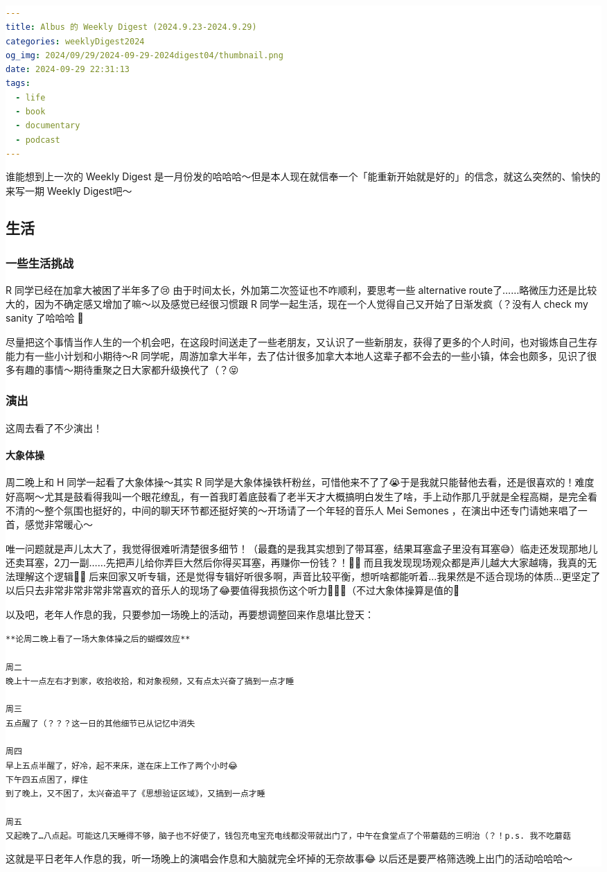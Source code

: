 ```yaml
---
title: Albus 的 Weekly Digest (2024.9.23-2024.9.29)
categories: weeklyDigest2024
og_img: 2024/09/29/2024-09-29-2024digest04/thumbnail.png
date: 2024-09-29 22:31:13
tags:
  - life
  - book
  - documentary
  - podcast
---
```



谁能想到上一次的 Weekly Digest 是一月份发的哈哈哈～但是本人现在就信奉一个「能重新开始就是好的」的信念，就这么突然的、愉快的来写一期 Weekly Digest吧～

## 生活

### 一些生活挑战
R 同学已经在加拿大被困了半年多了😢 由于时间太长，外加第二次签证也不咋顺利，要思考一些 alternative route了……略微压力还是比较大的，因为不确定感又增加了嘛～以及感觉已经很习惯跟 R 同学一起生活，现在一个人觉得自己又开始了日渐发疯（？没有人 check my sanity 了哈哈哈 🤪

尽量把这个事情当作人生的一个机会吧，在这段时间送走了一些老朋友，又认识了一些新朋友，获得了更多的个人时间，也对锻炼自己生存能力有一些小计划和小期待～R 同学呢，周游加拿大半年，去了估计很多加拿大本地人这辈子都不会去的一些小镇，体会也颇多，见识了很多有趣的事情～期待重聚之日大家都升级换代了（？😝

### 演出
这周去看了不少演出！

#### 大象体操
周二晚上和 H 同学一起看了大象体操～其实 R 同学是大象体操铁杆粉丝，可惜他来不了了😭于是我就只能替他去看，还是很喜欢的！难度好高啊～尤其是鼓看得我叫一个眼花缭乱，有一首我盯着底鼓看了老半天才大概搞明白发生了啥，手上动作那几乎就是全程高糊，是完全看不清的～整个氛围也挺好的，中间的聊天环节都还挺好笑的～开场请了一个年轻的音乐人 Mei Semones ，在演出中还专门请她来唱了一首，感觉非常暖心～

唯一问题就是声儿太大了，我觉得很难听清楚很多细节！（最蠢的是我其实想到了带耳塞，结果耳塞盒子里没有耳塞😅）临走还发现那地儿还卖耳塞，2刀一副……先把声儿给你弄巨大然后你得买耳塞，再赚你一份钱？！🤦‍♀️ 而且我发现现场观众都是声儿越大大家越嗨，我真的无法理解这个逻辑🤷‍♀️ 后来回家又听专辑，还是觉得专辑好听很多啊，声音比较平衡，想听啥都能听着…我果然是不适合现场的体质…更坚定了以后只去非常非常非常非常喜欢的音乐人的现场了😂要值得我损伤这个听力🤣🤣🤣（不过大象体操算是值的🤣

以及吧，老年人作息的我，只要参加一场晚上的活动，再要想调整回来作息堪比登天：

```markdown
**论周二晚上看了一场大象体操之后的蝴蝶效应**

周二
晚上十一点左右才到家，收拾收拾，和对象视频，又有点太兴奋了搞到一点才睡

周三
五点醒了（？？？这一日的其他细节已从记忆中消失

周四
早上五点半醒了，好冷，起不来床，遂在床上工作了两个小时😂
下午四五点困了，撑住
到了晚上，又不困了，太兴奋追平了《思想验证区域》，又搞到一点才睡

周五
又起晚了…八点起。可能这几天睡得不够，脑子也不好使了，钱包充电宝充电线都没带就出门了，中午在食堂点了个带蘑菇的三明治（？！p.s. 我不吃蘑菇
```
这就是平日老年人作息的我，听一场晚上的演唱会作息和大脑就完全坏掉的无奈故事😂 以后还是要严格筛选晚上出门的活动哈哈哈～
